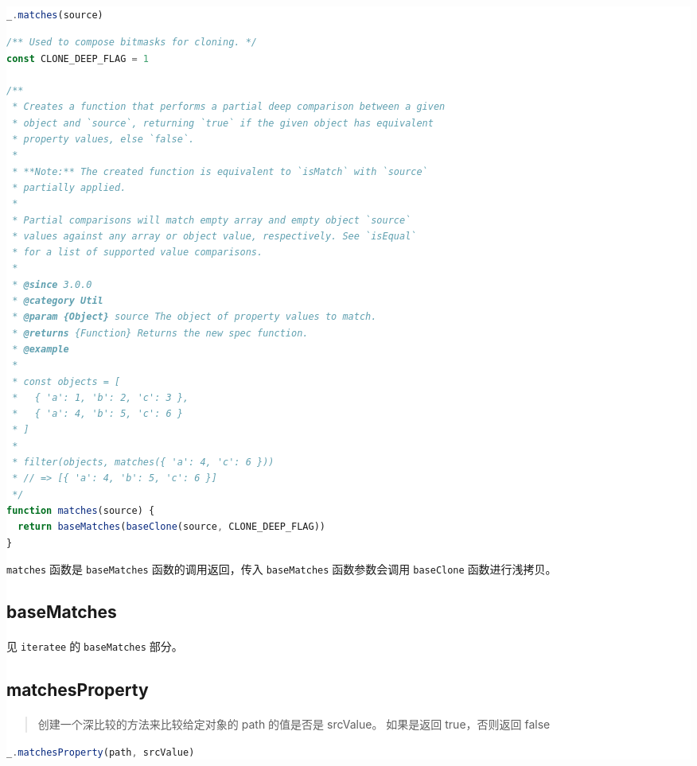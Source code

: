 
```js
_.matches(source)
```

```js
/** Used to compose bitmasks for cloning. */
const CLONE_DEEP_FLAG = 1

/**
 * Creates a function that performs a partial deep comparison between a given
 * object and `source`, returning `true` if the given object has equivalent
 * property values, else `false`.
 *
 * **Note:** The created function is equivalent to `isMatch` with `source`
 * partially applied.
 *
 * Partial comparisons will match empty array and empty object `source`
 * values against any array or object value, respectively. See `isEqual`
 * for a list of supported value comparisons.
 *
 * @since 3.0.0
 * @category Util
 * @param {Object} source The object of property values to match.
 * @returns {Function} Returns the new spec function.
 * @example
 *
 * const objects = [
 *   { 'a': 1, 'b': 2, 'c': 3 },
 *   { 'a': 4, 'b': 5, 'c': 6 }
 * ]
 *
 * filter(objects, matches({ 'a': 4, 'c': 6 }))
 * // => [{ 'a': 4, 'b': 5, 'c': 6 }]
 */
function matches(source) {
  return baseMatches(baseClone(source, CLONE_DEEP_FLAG))
}
```

`matches` 函数是 `baseMatches` 函数的调用返回，传入 `baseMatches` 函数参数会调用 `baseClone` 函数进行浅拷贝。

## baseMatches

见 `iteratee` 的 `baseMatches` 部分。

## matchesProperty

> 创建一个深比较的方法来比较给定对象的 path 的值是否是 srcValue。 如果是返回 true，否则返回 false 

```js
_.matchesProperty(path, srcValue)
```
